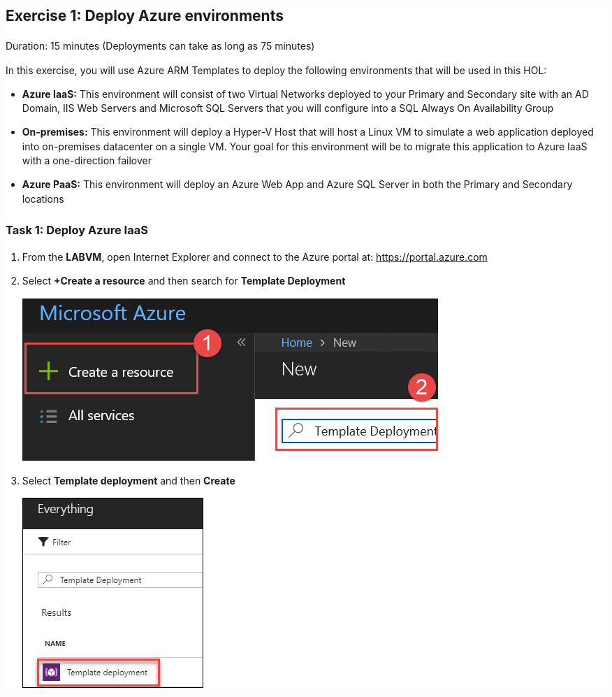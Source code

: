 
## Exercise 1: Deploy Azure environments

Duration: 15 minutes (Deployments can take as long as 75 minutes)

In this exercise, you will use Azure ARM Templates to deploy the following environments that will be used in this HOL:

-   **Azure IaaS:** This environment will consist of two Virtual Networks deployed to your Primary and Secondary site with an AD Domain, IIS Web Servers and Microsoft SQL Servers that you will configure into a SQL Always On Availability Group

-   **On-premises:** This environment will deploy a Hyper-V Host that will host a Linux VM to simulate a web application deployed into on-premises datacenter on a single VM. Your goal for this environment will be to migrate this application to Azure IaaS with a one-direction failover

-   **Azure PaaS:** This environment will deploy an Azure Web App and Azure SQL Server in both the Primary and Secondary locations

### Task 1: Deploy Azure IaaS

1.  From the **LABVM**, open Internet Explorer and connect to the Azure portal at: <https://portal.azure.com>

2.  Select **+Create a resource** and then search for **Template Deployment**

    ![Template Deployment is typed in the New blade search field.](images/Hands-onlabstep-bystep-Businesscontinuityanddisasterrecoveryimages/media/image27.png "Azure Portal New blade")

3.  Select **Template deployment** and then **Create**

    ![Template deployment is selected in the Everything blade.](images/Hands-onlabstep-bystep-Businesscontinuityanddisasterrecoveryimages/media/image28.png "Everything blade")
